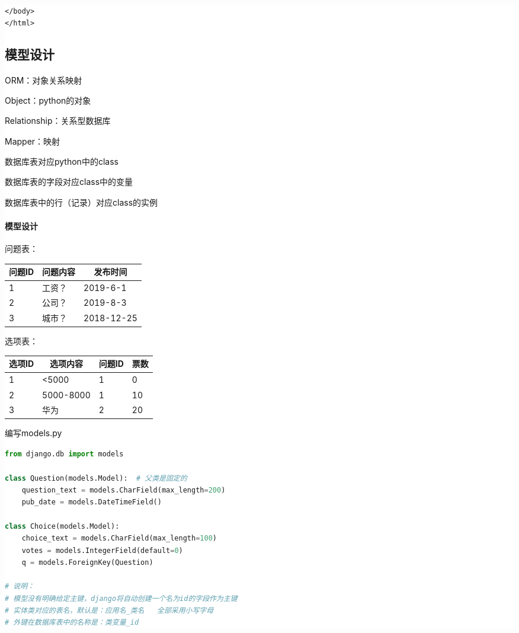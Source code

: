 ```shell
</body>
</html>
```

## 模型设计

ORM：对象关系映射

Object：python的对象

Relationship：关系型数据库

Mapper：映射

数据库表对应python中的class

数据库表的字段对应class中的变量

数据库表中的行（记录）对应class的实例

#### 模型设计

问题表：

| 问题ID | 问题内容 | 发布时间   |
| ------ | -------- | ---------- |
| 1      | 工资？   | 2019-6-1   |
| 2      | 公司？   | 2019-8-3   |
| 3      | 城市？   | 2018-12-25 |

选项表：

| 选项ID | 选项内容  | 问题ID | 票数 |
| ------ | --------- | ------ | ---- |
| 1      | <5000     | 1      | 0    |
| 2      | 5000-8000 | 1      | 10   |
| 3      | 华为      | 2      | 20   |

编写models.py

```python
from django.db import models

class Question(models.Model):  # 父类是固定的
    question_text = models.CharField(max_length=200)
    pub_date = models.DateTimeField()

class Choice(models.Model):
    choice_text = models.CharField(max_length=100)
    votes = models.IntegerField(default=0)
    q = models.ForeignKey(Question)

# 说明：
# 模型没有明确给定主键，django将自动创建一个名为id的字段作为主键
# 实体类对应的表名，默认是：应用名_类名   全部采用小写字母
# 外键在数据库表中的名称是：类变量_id
```
